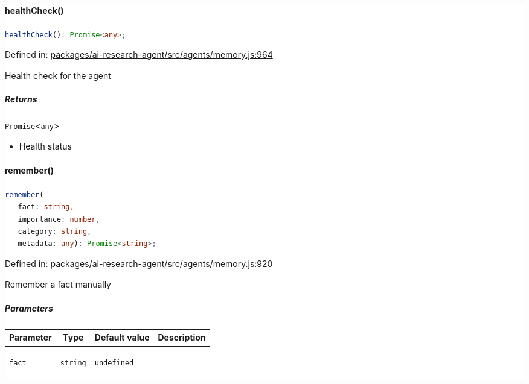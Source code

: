 #### healthCheck()

```ts
healthCheck(): Promise<any>;
```

Defined in: [packages/ai-research-agent/src/agents/memory.js:964](https://github.com/vtempest/ai-research-agent/tree/master/packages/ai-research-agent/src/agents/memory.js#L964)

Health check for the agent

##### Returns

`Promise`&lt;`any`&gt;

- Health status

#### remember()

```ts
remember(
   fact: string, 
   importance: number, 
   category: string, 
   metadata: any): Promise<string>;
```

Defined in: [packages/ai-research-agent/src/agents/memory.js:920](https://github.com/vtempest/ai-research-agent/tree/master/packages/ai-research-agent/src/agents/memory.js#L920)

Remember a fact manually

##### Parameters

<table>
<thead>
<tr>
<th>Parameter</th>
<th>Type</th>
<th>Default value</th>
<th>Description</th>
</tr>
</thead>
<tbody>
<tr>
<td>

`fact`

</td>
<td>

`string`

</td>
<td>

`undefined`
